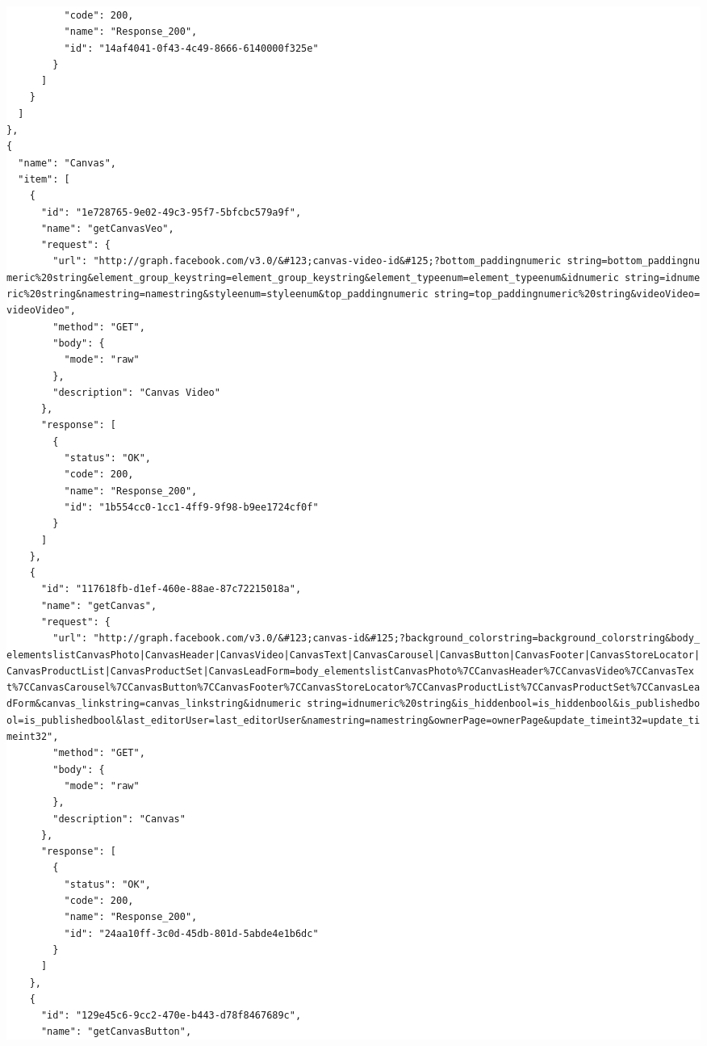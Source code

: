               "code": 200,
              "name": "Response_200",
              "id": "14af4041-0f43-4c49-8666-6140000f325e"
            }
          ]
        }
      ]
    },
    {
      "name": "Canvas",
      "item": [
        {
          "id": "1e728765-9e02-49c3-95f7-5bfcbc579a9f",
          "name": "getCanvasVeo",
          "request": {
            "url": "http://graph.facebook.com/v3.0/&#123;canvas-video-id&#125;?bottom_paddingnumeric string=bottom_paddingnumeric%20string&element_group_keystring=element_group_keystring&element_typeenum=element_typeenum&idnumeric string=idnumeric%20string&namestring=namestring&styleenum=styleenum&top_paddingnumeric string=top_paddingnumeric%20string&videoVideo=videoVideo",
            "method": "GET",
            "body": {
              "mode": "raw"
            },
            "description": "Canvas Video"
          },
          "response": [
            {
              "status": "OK",
              "code": 200,
              "name": "Response_200",
              "id": "1b554cc0-1cc1-4ff9-9f98-b9ee1724cf0f"
            }
          ]
        },
        {
          "id": "117618fb-d1ef-460e-88ae-87c72215018a",
          "name": "getCanvas",
          "request": {
            "url": "http://graph.facebook.com/v3.0/&#123;canvas-id&#125;?background_colorstring=background_colorstring&body_elementslistCanvasPhoto|CanvasHeader|CanvasVideo|CanvasText|CanvasCarousel|CanvasButton|CanvasFooter|CanvasStoreLocator|CanvasProductList|CanvasProductSet|CanvasLeadForm=body_elementslistCanvasPhoto%7CCanvasHeader%7CCanvasVideo%7CCanvasText%7CCanvasCarousel%7CCanvasButton%7CCanvasFooter%7CCanvasStoreLocator%7CCanvasProductList%7CCanvasProductSet%7CCanvasLeadForm&canvas_linkstring=canvas_linkstring&idnumeric string=idnumeric%20string&is_hiddenbool=is_hiddenbool&is_publishedbool=is_publishedbool&last_editorUser=last_editorUser&namestring=namestring&ownerPage=ownerPage&update_timeint32=update_timeint32",
            "method": "GET",
            "body": {
              "mode": "raw"
            },
            "description": "Canvas"
          },
          "response": [
            {
              "status": "OK",
              "code": 200,
              "name": "Response_200",
              "id": "24aa10ff-3c0d-45db-801d-5abde4e1b6dc"
            }
          ]
        },
        {
          "id": "129e45c6-9cc2-470e-b443-d78f8467689c",
          "name": "getCanvasButton",